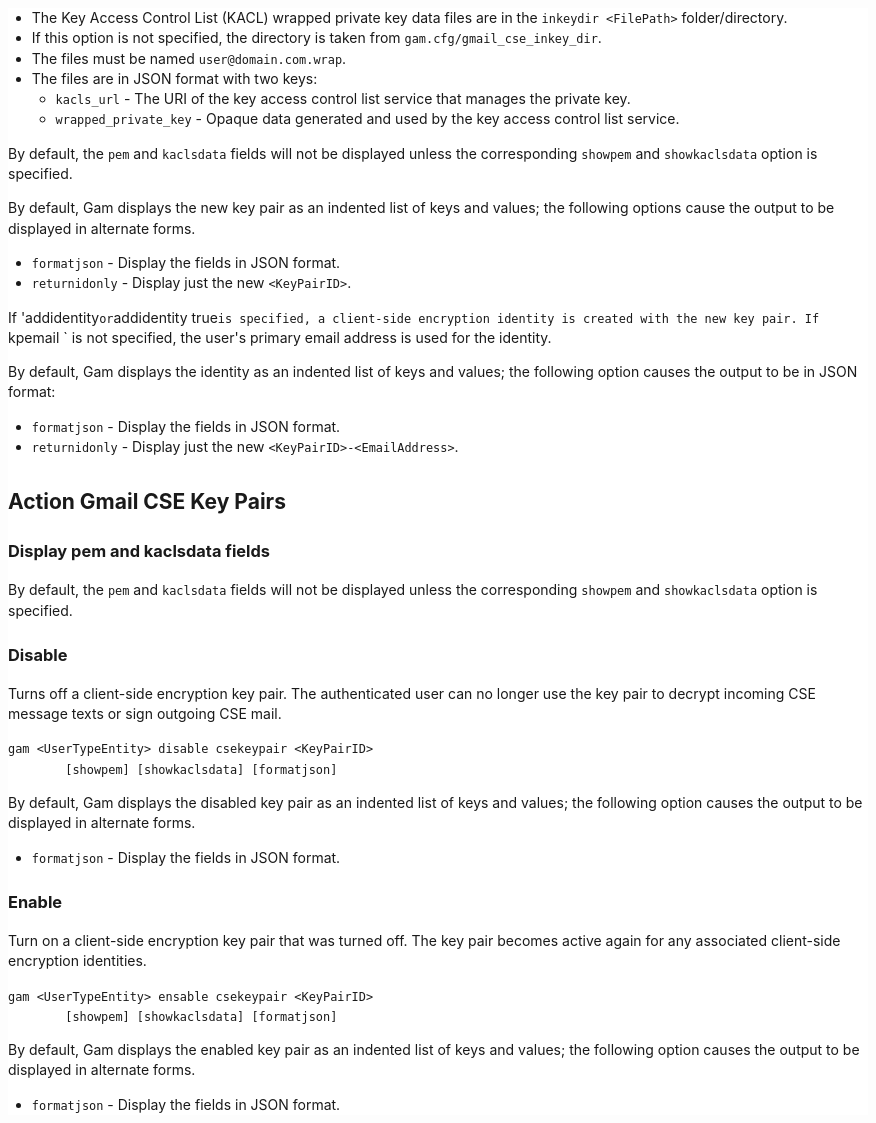 * The Key Access Control List (KACL) wrapped private key data files are in the `inkeydir <FilePath>` folder/directory.
* If this option is not specified, the directory is taken from `gam.cfg/gmail_cse_inkey_dir`.
* The files must be named `user@domain.com.wrap`.
* The files are in JSON format with two keys:
    * `kacls_url` - The URI of the key access control list service that manages the private key.
    * `wrapped_private_key` - Opaque data generated and used by the key access control list service.

By default, the `pem` and `kaclsdata` fields will not be displayed unless the corresponding `showpem` and `showkaclsdata` option is specified.

By default, Gam displays the new key pair as an indented list of keys and values; the following options cause the output to be displayed in alternate forms.
* `formatjson` - Display the fields in JSON format.
* `returnidonly` - Display just the new `<KeyPairID>`.

If 'addidentity` or `addidentity true` is specified, a client-side encryption identity is created with the new key pair.
If `kpemail <EmailAddress>` is not specified, the user's primary email address is used for the identity.

By default, Gam displays the identity as an indented list of keys and values; the following option causes the output to be in JSON format:
* `formatjson` - Display the fields in JSON format.
* `returnidonly` - Display just the new `<KeyPairID>-<EmailAddress>`.


## Action Gmail CSE Key Pairs
### Display pem and kaclsdata fields
By default, the `pem` and `kaclsdata` fields will not be displayed unless the corresponding `showpem` and `showkaclsdata` option is specified.

### Disable
Turns off a client-side encryption key pair. The authenticated user can no longer use the key pair to decrypt incoming CSE message texts or sign outgoing CSE mail.
```
gam <UserTypeEntity> disable csekeypair <KeyPairID>
        [showpem] [showkaclsdata] [formatjson]
```
By default, Gam displays the disabled key pair as an indented list of keys and values; the following option causes the output to be displayed in alternate forms.
* `formatjson` - Display the fields in JSON format.

### Enable
Turn on a client-side encryption key pair that was turned off. The key pair becomes active again for any associated client-side encryption identities.
```
gam <UserTypeEntity> ensable csekeypair <KeyPairID>
        [showpem] [showkaclsdata] [formatjson]
```
By default, Gam displays the enabled key pair as an indented list of keys and values; the following option causes the output to be displayed in alternate forms.
* `formatjson` - Display the fields in JSON format.
